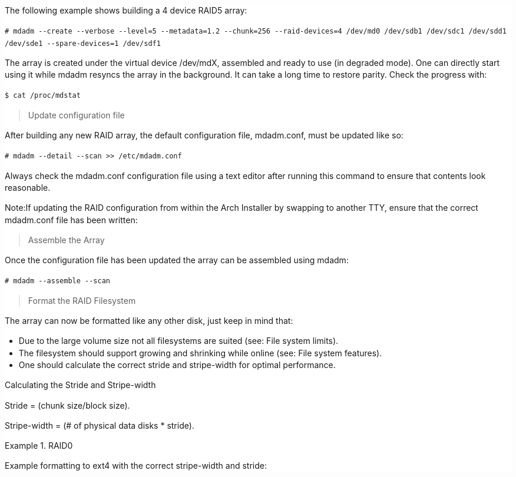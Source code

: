 The following example shows building a 4 device RAID5 array:

    # mdadm --create --verbose --level=5 --metadata=1.2 --chunk=256 --raid-devices=4 /dev/md0 /dev/sdb1 /dev/sdc1 /dev/sdd1 /dev/sde1 --spare-devices=1 /dev/sdf1

The array is created under the virtual device /dev/mdX, assembled and
ready to use (in degraded mode). One can directly start using it while
mdadm resyncs the array in the background. It can take a long time to
restore parity. Check the progress with:

    $ cat /proc/mdstat

> Update configuration file

After building any new RAID array, the default configuration file,
mdadm.conf, must be updated like so:

    # mdadm --detail --scan >> /etc/mdadm.conf

Always check the mdadm.conf configuration file using a text editor after
running this command to ensure that contents look reasonable.

Note:If updating the RAID configuration from within the Arch Installer
by swapping to another TTY, ensure that the correct mdadm.conf file has
been written:

> Assemble the Array

Once the configuration file has been updated the array can be assembled
using mdadm:

    # mdadm --assemble --scan

> Format the RAID Filesystem

The array can now be formatted like any other disk, just keep in mind
that:

-   Due to the large volume size not all filesystems are suited (see:
    File system limits).
-   The filesystem should support growing and shrinking while online
    (see: File system features).
-   One should calculate the correct stride and stripe-width for optimal
    performance.

Calculating the Stride and Stripe-width

Stride = (chunk size/block size).

Stripe-width = (# of physical data disks * stride).

Example 1. RAID0

Example formatting to ext4 with the correct stripe-width and stride:
